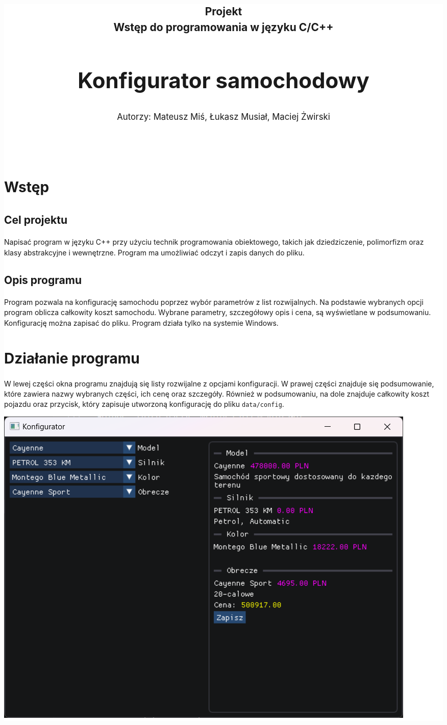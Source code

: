 <div style="text-align: center; padding-bottom: 50px">
    <h1 style="font-size: 1.5em">Projekt <br> Wstęp do programowania w języku C/C++</h2>
    <h1 style="font-size: 3em">Konfigurator samochodowy</h1>
    <p style="font-size: 1.2em">Autorzy: Mateusz Miś, Łukasz Musiał, Maciej Żwirski</p>
</div>

# Wstęp

## Cel projektu

Napisać program w języku C++ przy użyciu technik programowania obiektowego, takich jak dziedziczenie, polimorfizm oraz klasy abstrakcyjne i wewnętrzne. Program ma umożliwiać odczyt i zapis danych do pliku.

## Opis programu

Program pozwala na konfigurację samochodu poprzez wybór parametrów z list rozwijalnych. Na podstawie wybranych opcji program oblicza całkowity koszt samochodu. Wybrane parametry, szczegółowy opis i cena, są wyświetlane w podsumowaniu. Konfigurację można zapisać do pliku. Program działa tylko na systemie Windows.

# Działanie programu

W lewej części okna programu znajdują się listy rozwijalne z opcjami konfiguracji. W prawej części znajduje się podsumowanie, które zawiera nazwy wybranych części, ich cenę oraz szczegóły. Również w podsumowaniu, na dole znajduje całkowity koszt pojazdu oraz przycisk, który zapisuje utworzoną konfigurację do pliku `data/config`.

![konfigurator](obrazy/1.png)
